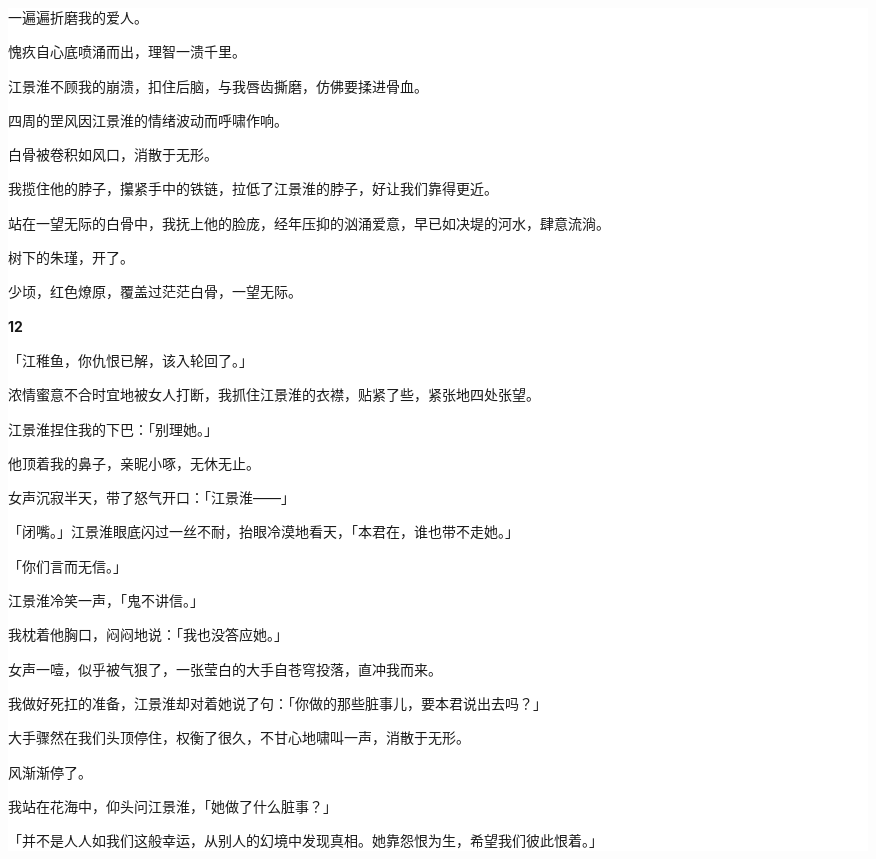 一遍遍折磨我的爱人。


愧疚自心底喷涌而出，理智一溃千里。


江景淮不顾我的崩溃，扣住后脑，与我唇齿撕磨，仿佛要揉进骨血。


四周的罡风因江景淮的情绪波动而呼啸作响。


白骨被卷积如风口，消散于无形。


我揽住他的脖子，攥紧手中的铁链，拉低了江景淮的脖子，好让我们靠得更近。


站在一望无际的白骨中，我抚上他的脸庞，经年压抑的汹涌爱意，早已如决堤的河水，肆意流淌。


树下的朱瑾，开了。


少顷，红色燎原，覆盖过茫茫白骨，一望无际。


**12**


「江稚鱼，你仇恨已解，该入轮回了。」


浓情蜜意不合时宜地被女人打断，我抓住江景淮的衣襟，贴紧了些，紧张地四处张望。


江景淮捏住我的下巴：「别理她。」


他顶着我的鼻子，亲昵小啄，无休无止。


女声沉寂半天，带了怒气开口：「江景淮——」


「闭嘴。」江景淮眼底闪过一丝不耐，抬眼冷漠地看天，「本君在，谁也带不走她。」


「你们言而无信。」


江景淮冷笑一声，「鬼不讲信。」


我枕着他胸口，闷闷地说：「我也没答应她。」


女声一噎，似乎被气狠了，一张莹白的大手自苍穹投落，直冲我而来。


我做好死扛的准备，江景淮却对着她说了句：「你做的那些脏事儿，要本君说出去吗？」


大手骤然在我们头顶停住，权衡了很久，不甘心地啸叫一声，消散于无形。


风渐渐停了。


我站在花海中，仰头问江景淮，「她做了什么脏事？」


「并不是人人如我们这般幸运，从别人的幻境中发现真相。她靠怨恨为生，希望我们彼此恨着。」
